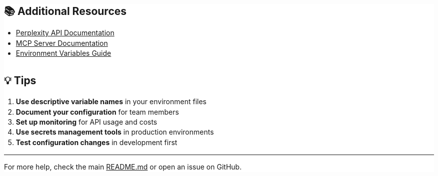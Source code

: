 ## 📚 Additional Resources

- [Perplexity API Documentation](https://docs.perplexity.ai/)
- [MCP Server Documentation](https://github.com/modelcontextprotocol/servers)
- [Environment Variables Guide](https://12factor.net/config)

## 💡 Tips

1. **Use descriptive variable names** in your environment files
2. **Document your configuration** for team members
3. **Set up monitoring** for API usage and costs
4. **Use secrets management tools** in production environments
5. **Test configuration changes** in development first

---

For more help, check the main [README.md](README.md) or open an issue on GitHub.